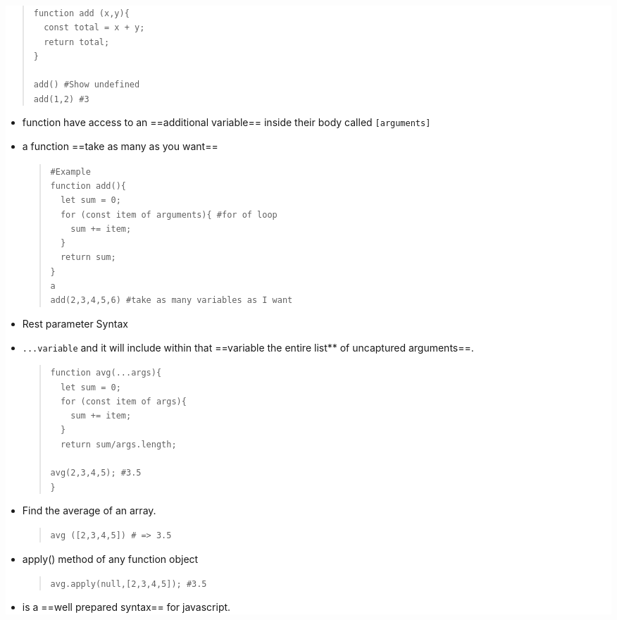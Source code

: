 > ```
> function add (x,y){
>   const total = x + y;
>   return total;
> }
>
> add() #Show undefined
> add(1,2) #3
> ```

- function have access to an ==additional variable== inside their body called `[arguments]`
- a function ==take as many as you want==

  > ```
  > #Example
  > function add(){
  >   let sum = 0;
  >   for (const item of arguments){ #for of loop
  >     sum += item;
  >   }
  >   return sum;
  > }
  > a
  > add(2,3,4,5,6) #take as many variables as I want
  > ```

- Rest parameter Syntax
- `...variable` and it will include within that ==variable the entire list\*\* of uncaptured arguments==.

  > ```
  > function avg(...args){
  >   let sum = 0;
  >   for (const item of args){
  >     sum += item;
  >   }
  >   return sum/args.length;
  >
  > avg(2,3,4,5); #3.5
  > }
  > ```

- Find the average of an array.

  > ```
  > avg ([2,3,4,5]) # => 3.5
  > ```

- apply() method of any function object

  > ```
  > avg.apply(null,[2,3,4,5]); #3.5
  > ```

- is a ==well prepared syntax== for javascript.

